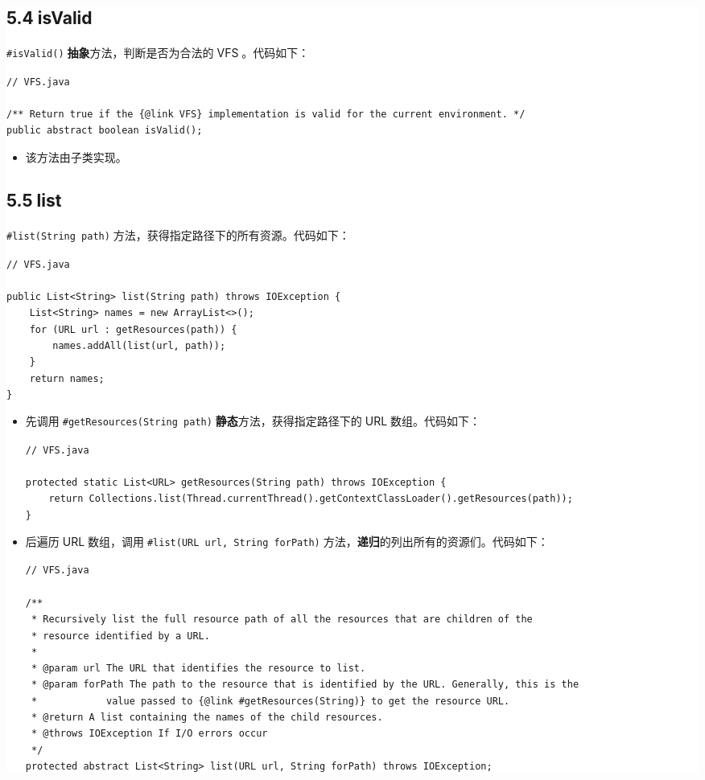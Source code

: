 
## 5.4 isValid

`#isValid()` **抽象**方法，判断是否为合法的 VFS 。代码如下：

```
// VFS.java

/** Return true if the {@link VFS} implementation is valid for the current environment. */
public abstract boolean isValid();
```

- 该方法由子类实现。

## 5.5 list

`#list(String path)` 方法，获得指定路径下的所有资源。代码如下：

```
// VFS.java

public List<String> list(String path) throws IOException {
    List<String> names = new ArrayList<>();
    for (URL url : getResources(path)) {
        names.addAll(list(url, path));
    }
    return names;
}
```

- 先调用 `#getResources(String path)` **静态**方法，获得指定路径下的 URL 数组。代码如下：

  ```
  // VFS.java
  
  protected static List<URL> getResources(String path) throws IOException {
      return Collections.list(Thread.currentThread().getContextClassLoader().getResources(path));
  }
  ```

- 后遍历 URL 数组，调用 `#list(URL url, String forPath)` 方法，**递归**的列出所有的资源们。代码如下：

  ```
  // VFS.java
  
  /**
   * Recursively list the full resource path of all the resources that are children of the
   * resource identified by a URL.
   *
   * @param url The URL that identifies the resource to list.
   * @param forPath The path to the resource that is identified by the URL. Generally, this is the
   *            value passed to {@link #getResources(String)} to get the resource URL.
   * @return A list containing the names of the child resources.
   * @throws IOException If I/O errors occur
   */
  protected abstract List<String> list(URL url, String forPath) throws IOException;
  ```
